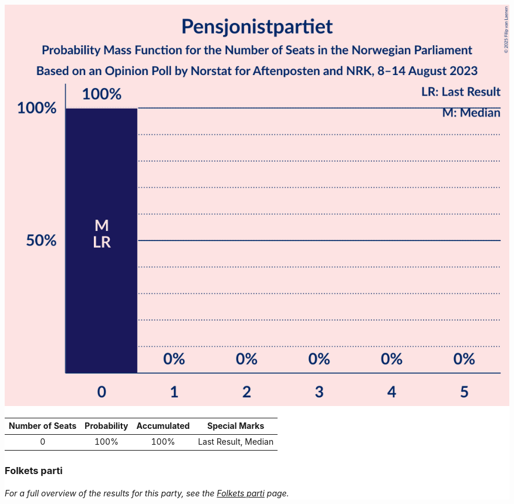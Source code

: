 ![Graph with seats probability mass function not yet produced](2023-08-14-Norstat-seats-pmf-pensjonistpartiet.png "Seats Probability Mass Function")

| Number of Seats | Probability | Accumulated | Special Marks |
|:---------------:|:-----------:|:-----------:|:-------------:|
| 0 | 100% | 100% | Last Result, Median |

### Folkets parti

*For a full overview of the results for this party, see the [Folkets parti](party-folketsparti.html) page.*
